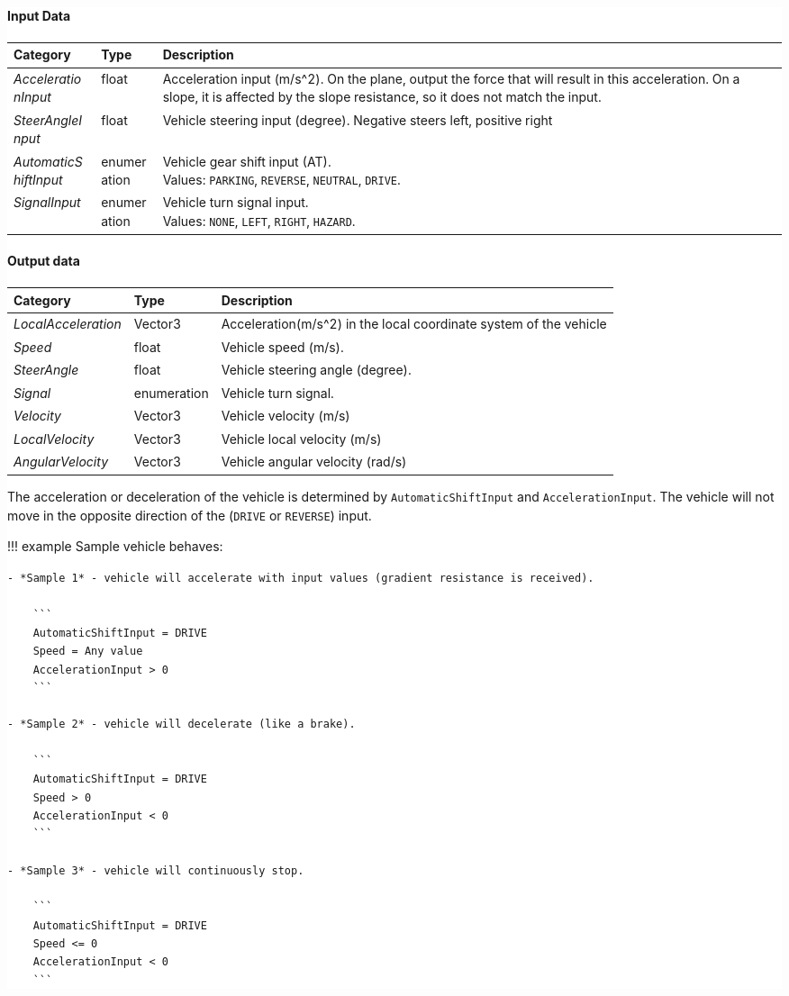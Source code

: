 #### Input Data
| Category              | Type        | Description                                                                                                                                                                           |
| :-------------------- | :---------- | :------------------------------------------------------------------------------------------------------------------------------------------------------------------------------------ |
| *AccelerationInput*   | float       | Acceleration input (m/s^2). On the plane, output the force that will result in this acceleration. On a slope, it is affected by the slope resistance, so it does not match the input. |
| *SteerAngleInput*     | float       | Vehicle steering input (degree). Negative steers left, positive right                                                                                                                 |
| *AutomaticShiftInput* | enumeration | Vehicle gear shift input (AT).<br>Values: `PARKING`, `REVERSE`, `NEUTRAL`, `DRIVE`.                                                                                                   |
| *SignalInput*         | enumeration | Vehicle turn signal input.<br>Values: `NONE`, `LEFT`, `RIGHT`, `HAZARD`.                                                                                                              |

#### Output data 
| Category            | Type        | Description                                                       |
| :------------------ | :---------- | :---------------------------------------------------------------- |
| *LocalAcceleration* | Vector3     | Acceleration(m/s^2) in the local coordinate system of the vehicle |
| *Speed*             | float       | Vehicle speed (m/s).                                              |
| *SteerAngle*        | float       | Vehicle steering angle (degree).                                  |
| *Signal*            | enumeration | Vehicle turn signal.                                              |
| *Velocity*          | Vector3     | Vehicle velocity (m/s)                                            |
| *LocalVelocity*     | Vector3     | Vehicle local velocity (m/s)                                      |
| *AngularVelocity*   | Vector3     | Vehicle angular velocity (rad/s)                                  |

The acceleration or deceleration of the vehicle is determined by `AutomaticShiftInput` and `AccelerationInput`.
The vehicle will not move in the opposite direction of the (`DRIVE` or `REVERSE`) input.

!!! example
    Sample vehicle behaves:

    - *Sample 1* - vehicle will accelerate with input values (gradient resistance is received).

        ```
        AutomaticShiftInput = DRIVE
        Speed = Any value
        AccelerationInput > 0
        ```

    - *Sample 2* - vehicle will decelerate (like a brake).

        ```
        AutomaticShiftInput = DRIVE
        Speed > 0
        AccelerationInput < 0
        ```

    - *Sample 3* - vehicle will continuously stop.

        ```
        AutomaticShiftInput = DRIVE
        Speed <= 0
        AccelerationInput < 0
        ```
